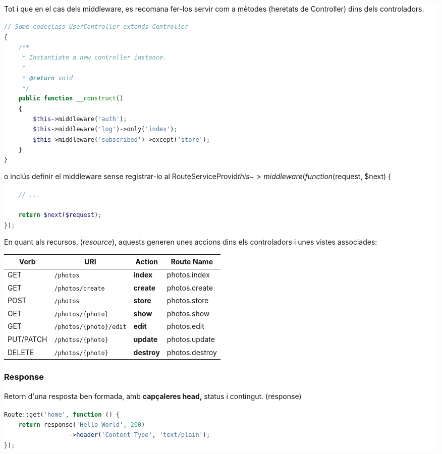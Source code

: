 Tot i que en el cas dels middleware, es recomana fer-los servir com a mètodes (heretats de Controller) dins dels controladors.

```php
// Some codeclass UserController extends Controller
{
    /**
     * Instantiate a new controller instance.
     *
     * @return void
     */
    public function __construct()
    {
        $this->middleware('auth');
        $this->middleware('log')->only('index');
        $this->middleware('subscribed')->except('store');
    }
}
```

o inclús definir el middleware sense registrar-lo al RouteServiceProvid$this->middleware(function ($request, $next) {

```php
    // ...
 
    return $next($request);
});
```

En quant als recursos, (_resource_), aquests generen unes accions dins els controladors i unes vistes associades:

| Verb      | URI                    | Action      | Route Name     |
| --------- | ---------------------- | ----------- | -------------- |
| GET       | `/photos`              | **index**   | photos.index   |
| GET       | `/photos/create`       | **create**  | photos.create  |
| POST      | `/photos`              | **store**   | photos.store   |
| GET       | `/photos/{photo}`      | **show**    | photos.show    |
| GET       | `/photos/{photo}/edit` | **edit**    | photos.edit    |
| PUT/PATCH | `/photos/{photo}`      | **update**  | photos.update  |
| DELETE    | `/photos/{photo}`      | **destroy** | photos.destroy |

### Response

Retorn d'una resposta ben formada, amb **capçaleres head,** status i contingut. (response)

```php
Route::get('home', function () {
    return response('Hello World', 200)
                  ->header('Content-Type', 'text/plain');
});
```
